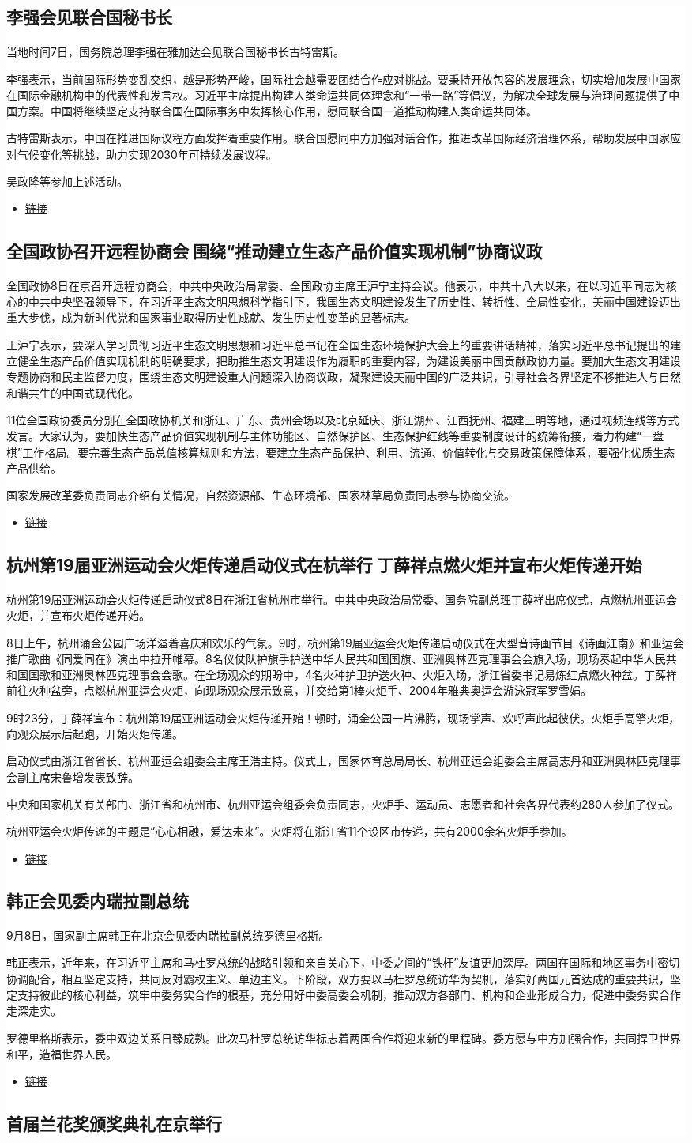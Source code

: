 ## 李强会见联合国秘书长

当地时间7日，国务院总理李强在雅加达会见联合国秘书长古特雷斯。

李强表示，当前国际形势变乱交织，越是形势严峻，国际社会越需要团结合作应对挑战。要秉持开放包容的发展理念，切实增加发展中国家在国际金融机构中的代表性和发言权。习近平主席提出构建人类命运共同体理念和“一带一路”等倡议，为解决全球发展与治理问题提供了中国方案。中国将继续坚定支持联合国在国际事务中发挥核心作用，愿同联合国一道推动构建人类命运共同体。

古特雷斯表示，中国在推进国际议程方面发挥着重要作用。联合国愿同中方加强对话合作，推进改革国际经济治理体系，帮助发展中国家应对气候变化等挑战，助力实现2030年可持续发展议程。

吴政隆等参加上述活动。

- [链接](https://tv.cctv.com/2023/09/08/VIDEkxgD51s4xIhkIbZRGBh9230908.shtml)

## 全国政协召开远程协商会 围绕“推动建立生态产品价值实现机制”协商议政

全国政协8日在京召开远程协商会，中共中央政治局常委、全国政协主席王沪宁主持会议。他表示，中共十八大以来，在以习近平同志为核心的中共中央坚强领导下，在习近平生态文明思想科学指引下，我国生态文明建设发生了历史性、转折性、全局性变化，美丽中国建设迈出重大步伐，成为新时代党和国家事业取得历史性成就、发生历史性变革的显著标志。

王沪宁表示，要深入学习贯彻习近平生态文明思想和习近平总书记在全国生态环境保护大会上的重要讲话精神，落实习近平总书记提出的建立健全生态产品价值实现机制的明确要求，把助推生态文明建设作为履职的重要内容，为建设美丽中国贡献政协力量。要加大生态文明建设专题协商和民主监督力度，围绕生态文明建设重大问题深入协商议政，凝聚建设美丽中国的广泛共识，引导社会各界坚定不移推进人与自然和谐共生的中国式现代化。

11位全国政协委员分别在全国政协机关和浙江、广东、贵州会场以及北京延庆、浙江湖州、江西抚州、福建三明等地，通过视频连线等方式发言。大家认为，要加快生态产品价值实现机制与主体功能区、自然保护区、生态保护红线等重要制度设计的统筹衔接，着力构建“一盘棋”工作格局。要完善生态产品总值核算规则和方法，要建立生态产品保护、利用、流通、价值转化与交易政策保障体系，要强化优质生态产品供给。

国家发展改革委负责同志介绍有关情况，自然资源部、生态环境部、国家林草局负责同志参与协商交流。

- [链接](https://tv.cctv.com/2023/09/08/VIDE1SF7vFb8w7BeKwzXKW2F230908.shtml)

## 杭州第19届亚洲运动会火炬传递启动仪式在杭举行 丁薛祥点燃火炬并宣布火炬传递开始

杭州第19届亚洲运动会火炬传递启动仪式8日在浙江省杭州市举行。中共中央政治局常委、国务院副总理丁薛祥出席仪式，点燃杭州亚运会火炬，并宣布火炬传递开始。

8日上午，杭州涌金公园广场洋溢着喜庆和欢乐的气氛。9时，杭州第19届亚运会火炬传递启动仪式在大型音诗画节目《诗画江南》和亚运会推广歌曲《同爱同在》演出中拉开帷幕。8名仪仗队护旗手护送中华人民共和国国旗、亚洲奥林匹克理事会会旗入场，现场奏起中华人民共和国国歌和亚洲奥林匹克理事会会歌。在全场观众的期盼中，4名火种护卫护送火种、火炬入场，浙江省委书记易炼红点燃火种盆。丁薛祥前往火种盆旁，点燃杭州亚运会火炬，向现场观众展示致意，并交给第1棒火炬手、2004年雅典奥运会游泳冠军罗雪娟。

9时23分，丁薛祥宣布：杭州第19届亚洲运动会火炬传递开始！顿时，涌金公园一片沸腾，现场掌声、欢呼声此起彼伏。火炬手高擎火炬，向观众展示后起跑，开始火炬传递。

启动仪式由浙江省省长、杭州亚运会组委会主席王浩主持。仪式上，国家体育总局局长、杭州亚运会组委会主席高志丹和亚洲奥林匹克理事会副主席宋鲁增发表致辞。

中央和国家机关有关部门、浙江省和杭州市、杭州亚运会组委会负责同志，火炬手、运动员、志愿者和社会各界代表约280人参加了仪式。

杭州亚运会火炬传递的主题是“心心相融，爱达未来”。火炬将在浙江省11个设区市传递，共有2000余名火炬手参加。

- [链接](https://tv.cctv.com/2023/09/08/VIDEVro3W4yvc1ykB1jJyyrl230908.shtml)

## 韩正会见委内瑞拉副总统

9月8日，国家副主席韩正在北京会见委内瑞拉副总统罗德里格斯。

韩正表示，近年来，在习近平主席和马杜罗总统的战略引领和亲自关心下，中委之间的“铁杆”友谊更加深厚。两国在国际和地区事务中密切协调配合，相互坚定支持，共同反对霸权主义、单边主义。下阶段，双方要以马杜罗总统访华为契机，落实好两国元首达成的重要共识，坚定支持彼此的核心利益，筑牢中委务实合作的根基，充分用好中委高委会机制，推动双方各部门、机构和企业形成合力，促进中委务实合作走深走实。

罗德里格斯表示，委中双边关系日臻成熟。此次马杜罗总统访华标志着两国合作将迎来新的里程碑。委方愿与中方加强合作，共同捍卫世界和平，造福世界人民。

- [链接](https://tv.cctv.com/2023/09/08/VIDEQAH2Spebq2x61VV6sfbm230908.shtml)

## 首届兰花奖颁奖典礼在京举行
